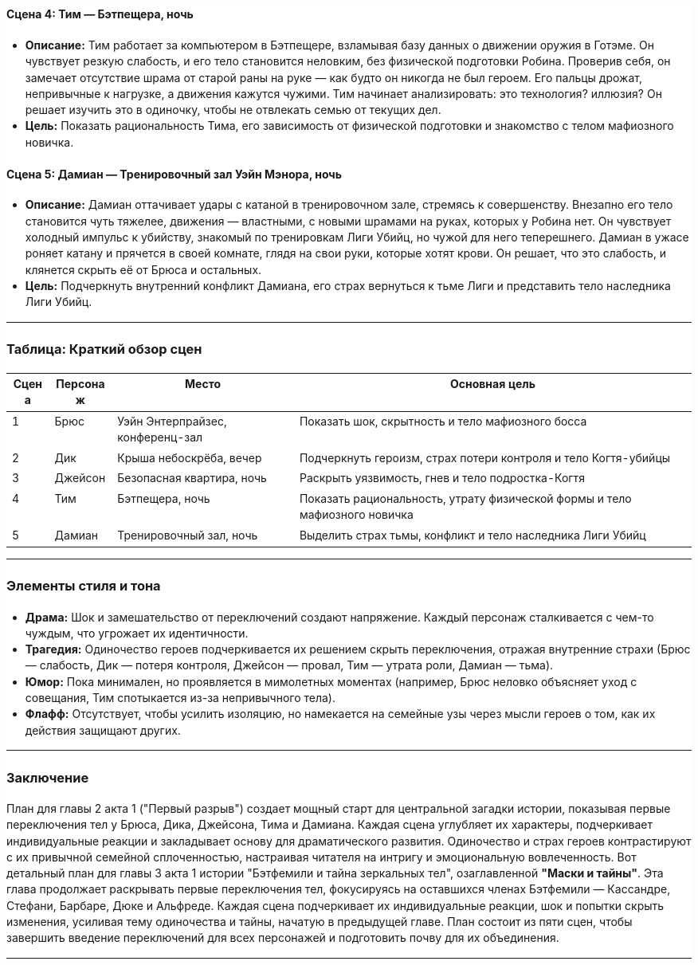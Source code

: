 #### Сцена 4: Тим — Бэтпещера, ночь
- **Описание:** Тим работает за компьютером в Бэтпещере, взламывая базу данных о движении оружия в Готэме. Он чувствует резкую слабость, и его тело становится неловким, без физической подготовки Робина. Проверив себя, он замечает отсутствие шрама от старой раны на руке — как будто он никогда не был героем. Его пальцы дрожат, непривычные к нагрузке, а движения кажутся чужими. Тим начинает анализировать: это технология? иллюзия? Он решает изучить это в одиночку, чтобы не отвлекать семью от текущих дел.
- **Цель:** Показать рациональность Тима, его зависимость от физической подготовки и знакомство с телом мафиозного новичка.

#### Сцена 5: Дамиан — Тренировочный зал Уэйн Мэнора, ночь
- **Описание:** Дамиан оттачивает удары с катаной в тренировочном зале, стремясь к совершенству. Внезапно его тело становится чуть тяжелее, движения — властными, с новыми шрамами на руках, которых у Робина нет. Он чувствует холодный импульс к убийству, знакомый по тренировкам Лиги Убийц, но чужой для него теперешнего. Дамиан в ужасе роняет катану и прячется в своей комнате, глядя на свои руки, которые хотят крови. Он решает, что это слабость, и клянется скрыть её от Брюса и остальных.
- **Цель:** Подчеркнуть внутренний конфликт Дамиана, его страх вернуться к тьме Лиги и представить тело наследника Лиги Убийц.

---

### Таблица: Краткий обзор сцен

| **Сцена** | **Персонаж** | **Место**                     | **Основная цель**                                                                 |
|-----------|--------------|-------------------------------|-----------------------------------------------------------------------------------|
| 1         | Брюс         | Уэйн Энтерпрайзес, конференц-зал | Показать шок, скрытность и тело мафиозного босса                                  |
| 2         | Дик          | Крыша небоскрёба, вечер       | Подчеркнуть героизм, страх потери контроля и тело Когтя-убийцы                   |
| 3         | Джейсон      | Безопасная квартира, ночь     | Раскрыть уязвимость, гнев и тело подростка-Когтя                                  |
| 4         | Тим          | Бэтпещера, ночь               | Показать рациональность, утрату физической формы и тело мафиозного новичка        |
| 5         | Дамиан       | Тренировочный зал, ночь       | Выделить страх тьмы, конфликт и тело наследника Лиги Убийц                       |

---

### Элементы стиля и тона
- **Драма:** Шок и замешательство от переключений создают напряжение. Каждый персонаж сталкивается с чем-то чуждым, что угрожает их идентичности.
- **Трагедия:** Одиночество героев подчеркивается их решением скрыть переключения, отражая внутренние страхи (Брюс — слабость, Дик — потеря контроля, Джейсон — провал, Тим — утрата роли, Дамиан — тьма).
- **Юмор:** Пока минимален, но проявляется в мимолетных моментах (например, Брюс неловко объясняет уход с совещания, Тим спотыкается из-за непривычного тела).
- **Флафф:** Отсутствует, чтобы усилить изоляцию, но намекается на семейные узы через мысли героев о том, как их действия защищают других.

---

### Заключение
План для главы 2 акта 1 ("Первый разрыв") создает мощный старт для центральной загадки истории, показывая первые переключения тел у Брюса, Дика, Джейсона, Тима и Дамиана. Каждая сцена углубляет их характеры, подчеркивает индивидуальные реакции и закладывает основу для драматического развития. Одиночество и страх героев контрастируют с их привычной семейной сплоченностью, настраивая читателя на интригу и эмоциональную вовлеченность.
Вот детальный план для главы 3 акта 1 истории "Бэтфемили и тайна зеркальных тел", озаглавленной **"Маски и тайны"**. Эта глава продолжает раскрывать первые переключения тел, фокусируясь на оставшихся членах Бэтфемили — Кассандре, Стефани, Барбаре, Дюке и Альфреде. Каждая сцена подчеркивает их индивидуальные реакции, шок и попытки скрыть изменения, усиливая тему одиночества и тайны, начатую в предыдущей главе. План состоит из пяти сцен, чтобы завершить введение переключений для всех персонажей и подготовить почву для их объединения.

---